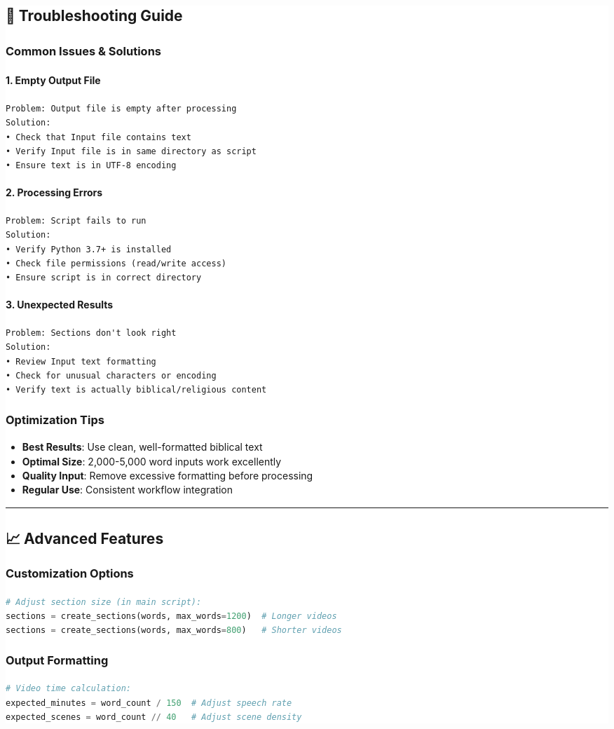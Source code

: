 
## 🔧 **Troubleshooting Guide**

### **Common Issues & Solutions**

#### **1. Empty Output File**
```
Problem: Output file is empty after processing
Solution: 
• Check that Input file contains text
• Verify Input file is in same directory as script
• Ensure text is in UTF-8 encoding
```

#### **2. Processing Errors**
```
Problem: Script fails to run
Solution:
• Verify Python 3.7+ is installed
• Check file permissions (read/write access)
• Ensure script is in correct directory
```

#### **3. Unexpected Results**
```
Problem: Sections don't look right
Solution:
• Review Input text formatting
• Check for unusual characters or encoding
• Verify text is actually biblical/religious content
```

### **Optimization Tips**
- **Best Results**: Use clean, well-formatted biblical text
- **Optimal Size**: 2,000-5,000 word inputs work excellently  
- **Quality Input**: Remove excessive formatting before processing
- **Regular Use**: Consistent workflow integration

---

## 📈 **Advanced Features**

### **Customization Options**
```python
# Adjust section size (in main script):
sections = create_sections(words, max_words=1200)  # Longer videos
sections = create_sections(words, max_words=800)   # Shorter videos
```

### **Output Formatting**
```python
# Video time calculation:
expected_minutes = word_count / 150  # Adjust speech rate
expected_scenes = word_count // 40   # Adjust scene density
```
